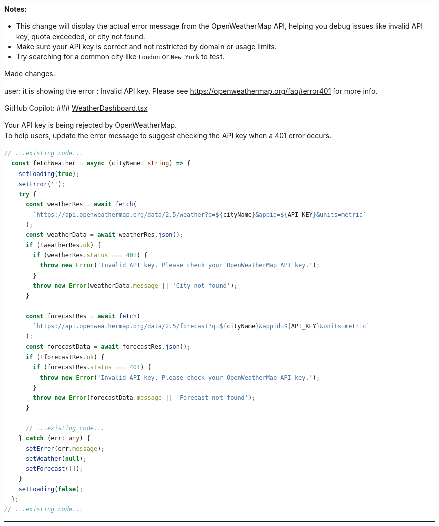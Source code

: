 **Notes:**  
- This change will display the actual error message from the OpenWeatherMap API, helping you debug issues like invalid API key, quota exceeded, or city not found.
- Make sure your API key is correct and not restricted by domain or usage limits.
- Try searching for a common city like `London` or `New York` to test.

Made changes.

user: it is showing the error : Invalid API key. Please see https://openweathermap.org/faq#error401 for more info.

GitHub Copilot: ### [WeatherDashboard.tsx](file:///c%3A/Users/rajen/Downloads/weather_dashboard/src/components/WeatherDashboard.tsx)

Your API key is being rejected by OpenWeatherMap.  
To help users, update the error message to suggest checking the API key when a 401 error occurs.

````typescript
// ...existing code...
  const fetchWeather = async (cityName: string) => {
    setLoading(true);
    setError('');
    try {
      const weatherRes = await fetch(
        `https://api.openweathermap.org/data/2.5/weather?q=${cityName}&appid=${API_KEY}&units=metric`
      );
      const weatherData = await weatherRes.json();
      if (!weatherRes.ok) {
        if (weatherRes.status === 401) {
          throw new Error('Invalid API key. Please check your OpenWeatherMap API key.');
        }
        throw new Error(weatherData.message || 'City not found');
      }

      const forecastRes = await fetch(
        `https://api.openweathermap.org/data/2.5/forecast?q=${cityName}&appid=${API_KEY}&units=metric`
      );
      const forecastData = await forecastRes.json();
      if (!forecastRes.ok) {
        if (forecastRes.status === 401) {
          throw new Error('Invalid API key. Please check your OpenWeatherMap API key.');
        }
        throw new Error(forecastData.message || 'Forecast not found');
      }

      // ...existing code...
    } catch (err: any) {
      setError(err.message);
      setWeather(null);
      setForecast([]);
    }
    setLoading(false);
  };
// ...existing code...
````

---